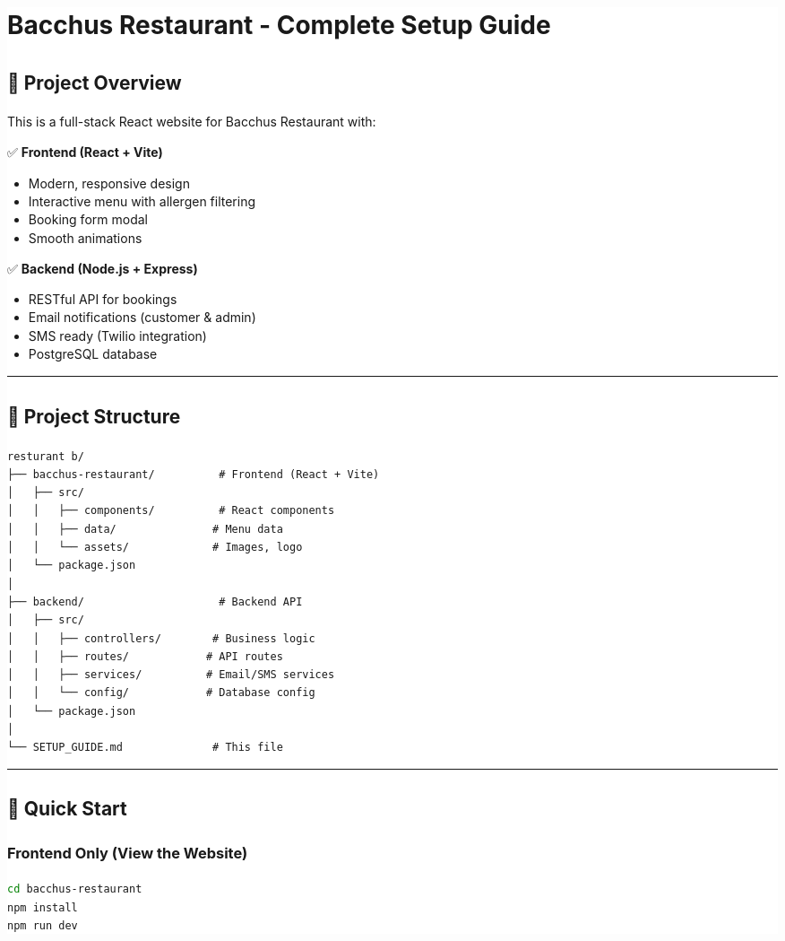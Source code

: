 # Bacchus Restaurant - Complete Setup Guide

## 🎉 Project Overview

This is a full-stack React website for Bacchus Restaurant with:

✅ **Frontend (React + Vite)**
- Modern, responsive design
- Interactive menu with allergen filtering
- Booking form modal
- Smooth animations

✅ **Backend (Node.js + Express)**
- RESTful API for bookings
- Email notifications (customer & admin)
- SMS ready (Twilio integration)
- PostgreSQL database

---

## 📁 Project Structure

```
resturant b/
├── bacchus-restaurant/          # Frontend (React + Vite)
│   ├── src/
│   │   ├── components/          # React components
│   │   ├── data/               # Menu data
│   │   └── assets/             # Images, logo
│   └── package.json
│
├── backend/                     # Backend API
│   ├── src/
│   │   ├── controllers/        # Business logic
│   │   ├── routes/            # API routes
│   │   ├── services/          # Email/SMS services
│   │   └── config/            # Database config
│   └── package.json
│
└── SETUP_GUIDE.md              # This file
```

---

## 🚀 Quick Start

### Frontend Only (View the Website)

```bash
cd bacchus-restaurant
npm install
npm run dev
```
